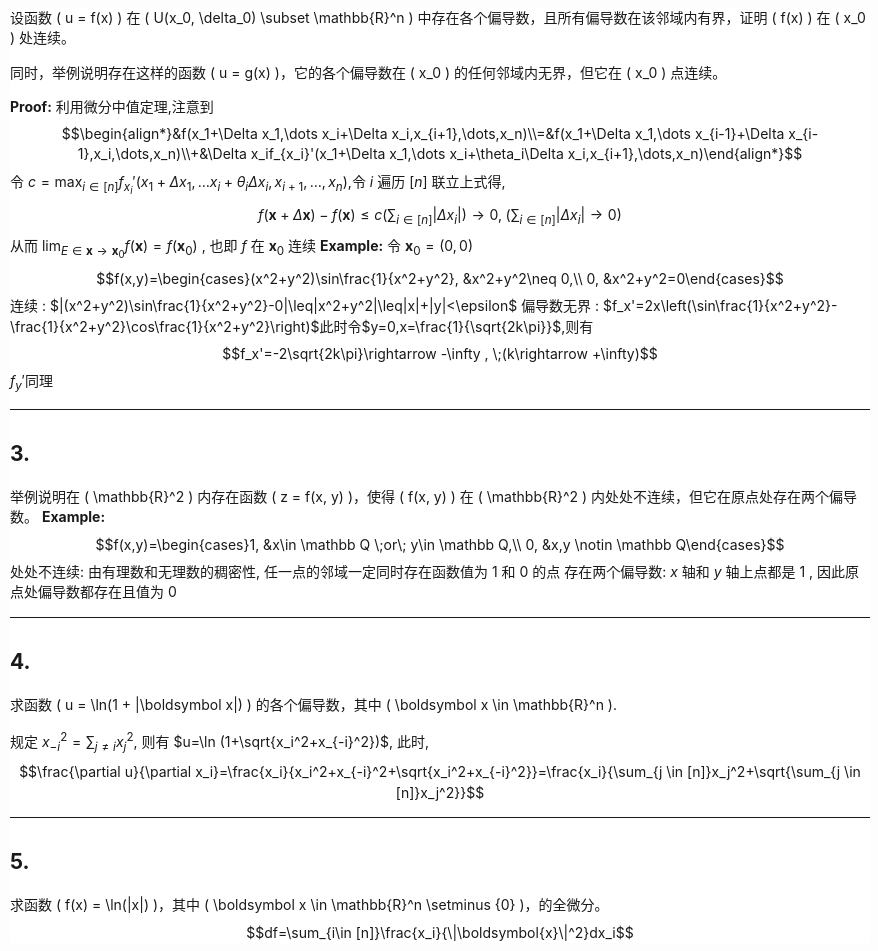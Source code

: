 设函数 \( u = f(x) \) 在 \( U(x_0, \delta_0) \subset \mathbb{R}^n \) 中存在各个偏导数，且所有偏导数在该邻域内有界，证明 \( f(x) \) 在 \( x_0 \) 处连续。

同时，举例说明存在这样的函数 \( u = g(x) \)，它的各个偏导数在 \( x_0 \) 的任何邻域内无界，但它在 \( x_0 \) 点连续。


**Proof:**
利用微分中值定理,注意到
$$\begin{align*}&f(x_1+\Delta x_1,\dots x_i+\Delta x_i,x_{i+1},\dots,x_n)\\=&f(x_1+\Delta x_1,\dots x_{i-1}+\Delta x_{i-1},x_i,\dots,x_n)\\+&\Delta x_if_{x_i}'(x_1+\Delta x_1,\dots x_i+\theta_i\Delta x_i,x_{i+1},\dots,x_n)\end{align*}$$
令 $c=\max_{i\in [n]}f_{x_i}'(x_1+\Delta x_1,\dots x_i+\theta_i\Delta x_i,x_{i+1},\dots,x_n)$,令 $i$ 遍历 $[n]$ 联立上式得,
$$f(\boldsymbol{ x}+\Delta\boldsymbol{x})-f(\boldsymbol{x})\leq c\left(\sum_{i\in [n]}|\Delta x_i|\right)\rightarrow 0,\;(\sum_{i\in [n]}|\Delta x_i|\rightarrow 0)$$
从而 $\lim_{E\in \boldsymbol x \rightarrow \boldsymbol x_0}f(\boldsymbol x)=f(\boldsymbol x_0)$ , 也即 $f$ 在 $\boldsymbol x_0$ 连续
**Example:**
令 $\boldsymbol x_0=(0,0)$
$$f(x,y)=\begin{cases}(x^2+y^2)\sin\frac{1}{x^2+y^2}, &x^2+y^2\neq 0,\\ 0, &x^2+y^2=0\end{cases}$$
连续 : $|(x^2+y^2)\sin\frac{1}{x^2+y^2}-0|\leq|x^2+y^2|\leq|x|+|y|<\epsilon$
偏导数无界 : $f_x'=2x\left(\sin\frac{1}{x^2+y^2}-\frac{1}{x^2+y^2}\cos\frac{1}{x^2+y^2}\right)$此时令$y=0,x=\frac{1}{\sqrt{2k\pi}}$,则有
$$f_x'=-2\sqrt{2k\pi}\rightarrow -\infty , \;(k\rightarrow +\infty)$$
$f_y'$同理
___
## 3. 

举例说明在 \( \mathbb{R}^2 \) 内存在函数 \( z = f(x, y) \)，使得 \( f(x, y) \) 在 \( \mathbb{R}^2 \) 内处处不连续，但它在原点处存在两个偏导数。
**Example:**
$$f(x,y)=\begin{cases}1, &x\in \mathbb Q \;or\; y\in \mathbb Q,\\ 0, &x,y \notin \mathbb Q\end{cases}$$
处处不连续: 由有理数和无理数的稠密性, 任一点的邻域一定同时存在函数值为 $1$ 和 $0$ 的点
存在两个偏导数: $x$ 轴和 $y$ 轴上点都是 $1$ , 因此原点处偏导数都存在且值为 $0$
___
## 4. 

求函数 \( u = \ln(1 + \|\boldsymbol x\|) \) 的各个偏导数，其中 \( \boldsymbol x \in \mathbb{R}^n \).

规定 $x_{-i}^2=\sum_{j\neq i}x_j^2$, 则有 $u=\ln (1+\sqrt{x_i^2+x_{-i}^2})$, 此时,
$$\frac{\partial u}{\partial x_i}=\frac{x_i}{x_i^2+x_{-i}^2+\sqrt{x_i^2+x_{-i}^2}}=\frac{x_i}{\sum_{j \in [n]}x_j^2+\sqrt{\sum_{j \in [n]}x_j^2}}$$
___
## 5. 

求函数 \( f(x) = \ln(\|x\|) \)，其中 \( \boldsymbol x \in \mathbb{R}^n \setminus \{0\} \)，的全微分。
$$df=\sum_{i\in [n]}\frac{x_i}{\|\boldsymbol{x}\|^2}dx_i$$